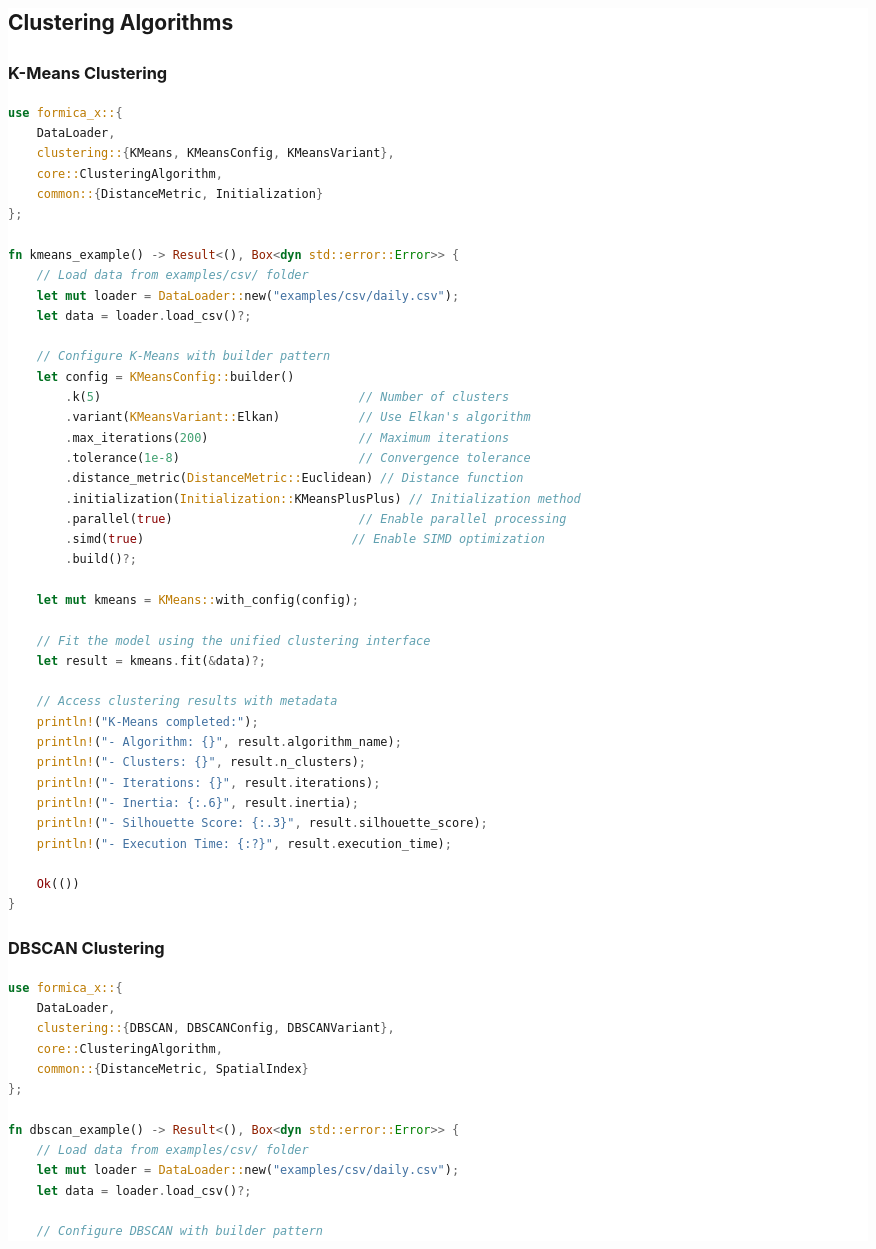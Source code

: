 ## Clustering Algorithms

### K-Means Clustering

```rust
use formica_x::{
    DataLoader, 
    clustering::{KMeans, KMeansConfig, KMeansVariant},
    core::ClusteringAlgorithm,
    common::{DistanceMetric, Initialization}
};

fn kmeans_example() -> Result<(), Box<dyn std::error::Error>> {
    // Load data from examples/csv/ folder
    let mut loader = DataLoader::new("examples/csv/daily.csv");
    let data = loader.load_csv()?;
    
    // Configure K-Means with builder pattern
    let config = KMeansConfig::builder()
        .k(5)                                    // Number of clusters
        .variant(KMeansVariant::Elkan)           // Use Elkan's algorithm
        .max_iterations(200)                     // Maximum iterations
        .tolerance(1e-8)                         // Convergence tolerance
        .distance_metric(DistanceMetric::Euclidean) // Distance function
        .initialization(Initialization::KMeansPlusPlus) // Initialization method
        .parallel(true)                          // Enable parallel processing
        .simd(true)                             // Enable SIMD optimization
        .build()?;
    
    let mut kmeans = KMeans::with_config(config);
    
    // Fit the model using the unified clustering interface
    let result = kmeans.fit(&data)?;
    
    // Access clustering results with metadata
    println!("K-Means completed:");
    println!("- Algorithm: {}", result.algorithm_name);
    println!("- Clusters: {}", result.n_clusters);
    println!("- Iterations: {}", result.iterations);
    println!("- Inertia: {:.6}", result.inertia);
    println!("- Silhouette Score: {:.3}", result.silhouette_score);
    println!("- Execution Time: {:?}", result.execution_time);
    
    Ok(())
}
```

### DBSCAN Clustering

```rust
use formica_x::{
    DataLoader,
    clustering::{DBSCAN, DBSCANConfig, DBSCANVariant},
    core::ClusteringAlgorithm,
    common::{DistanceMetric, SpatialIndex}
};

fn dbscan_example() -> Result<(), Box<dyn std::error::Error>> {
    // Load data from examples/csv/ folder
    let mut loader = DataLoader::new("examples/csv/daily.csv");
    let data = loader.load_csv()?;
    
    // Configure DBSCAN with builder pattern
```
